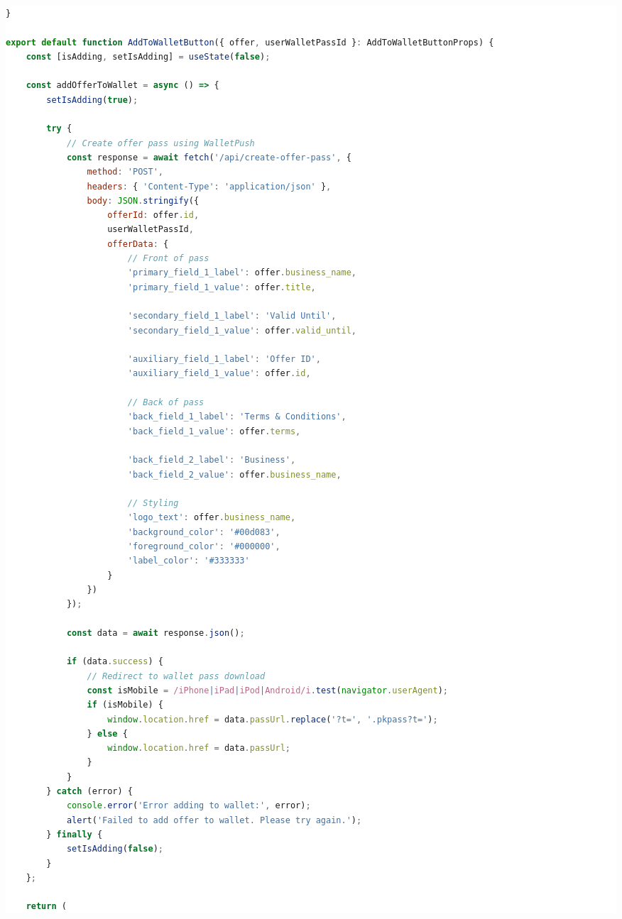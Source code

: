```javascript
}

export default function AddToWalletButton({ offer, userWalletPassId }: AddToWalletButtonProps) {
    const [isAdding, setIsAdding] = useState(false);

    const addOfferToWallet = async () => {
        setIsAdding(true);
        
        try {
            // Create offer pass using WalletPush
            const response = await fetch('/api/create-offer-pass', {
                method: 'POST',
                headers: { 'Content-Type': 'application/json' },
                body: JSON.stringify({
                    offerId: offer.id,
                    userWalletPassId,
                    offerData: {
                        // Front of pass
                        'primary_field_1_label': offer.business_name,
                        'primary_field_1_value': offer.title,
                        
                        'secondary_field_1_label': 'Valid Until',
                        'secondary_field_1_value': offer.valid_until,
                        
                        'auxiliary_field_1_label': 'Offer ID',
                        'auxiliary_field_1_value': offer.id,
                        
                        // Back of pass
                        'back_field_1_label': 'Terms & Conditions',
                        'back_field_1_value': offer.terms,
                        
                        'back_field_2_label': 'Business',
                        'back_field_2_value': offer.business_name,
                        
                        // Styling
                        'logo_text': offer.business_name,
                        'background_color': '#00d083',
                        'foreground_color': '#000000',
                        'label_color': '#333333'
                    }
                })
            });
            
            const data = await response.json();
            
            if (data.success) {
                // Redirect to wallet pass download
                const isMobile = /iPhone|iPad|iPod|Android/i.test(navigator.userAgent);
                if (isMobile) {
                    window.location.href = data.passUrl.replace('?t=', '.pkpass?t=');
                } else {
                    window.location.href = data.passUrl;
                }
            }
        } catch (error) {
            console.error('Error adding to wallet:', error);
            alert('Failed to add offer to wallet. Please try again.');
        } finally {
            setIsAdding(false);
        }
    };

    return (
```